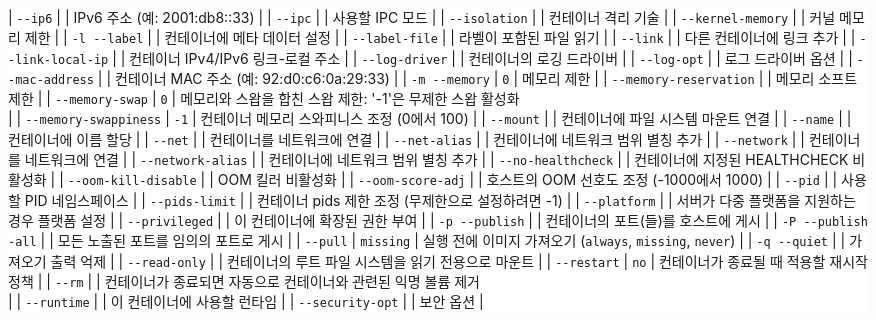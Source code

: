 | `--ip6`                   |           | IPv6 주소 (예: 2001:db8::33)                                                     |
| `--ipc`                   |           | 사용할 IPC 모드                                                                  |
| `--isolation`             |           | 컨테이너 격리 기술                                                               |
| `--kernel-memory`         |           | 커널 메모리 제한                                                                 |
| `-l --label`              |           | 컨테이너에 메타 데이터 설정                                                      |
| `--label-file`            |           | 라벨이 포함된 파일 읽기                                                          |
| `--link`                  |           | 다른 컨테이너에 링크 추가                                                        |
| `--link-local-ip`         |           | 컨테이너 IPv4/IPv6 링크-로컬 주소                                                |
| `--log-driver`            |           | 컨테이너의 로깅 드라이버                                                         |
| `--log-opt`               |           | 로그 드라이버 옵션                                                               |
| `--mac-address`           |           | 컨테이너 MAC 주소 (예: 92:d0:c6:0a:29:33)                                        |
| `-m --memory`             | `0`       | 메모리 제한                                                                      |
| `--memory-reservation`    |           | 메모리 소프트 제한                                                               |
| `--memory-swap`           | `0`       | 메모리와 스왑을 합친 스왑 제한: '-1'은 무제한 스왑 활성화<br />                  |
| `--memory-swappiness`     | `-1`      | 컨테이너 메모리 스와피니스 조정 (0에서 100)                                      |
| `--mount`                 |           | 컨테이너에 파일 시스템 마운트 연결                                               |
| `--name`                  |           | 컨테이너에 이름 할당                                                             |
| `--net`                   |           | 컨테이너를 네트워크에 연결                                                       |
| `--net-alias`             |           | 컨테이너에 네트워크 범위 별칭 추가                                               |
| `--network`               |           | 컨테이너를 네트워크에 연결                                                       |
| `--network-alias`         |           | 컨테이너에 네트워크 범위 별칭 추가                                               |
| `--no-healthcheck`        |           | 컨테이너에 지정된 HEALTHCHECK 비활성화                                           |
| `--oom-kill-disable`      |           | OOM 킬러 비활성화                                                                |
| `--oom-score-adj`         |           | 호스트의 OOM 선호도 조정 (-1000에서 1000)                                        |
| `--pid`                   |           | 사용할 PID 네임스페이스                                                          |
| `--pids-limit`            |           | 컨테이너 pids 제한 조정 (무제한으로 설정하려면 -1)                               |
| `--platform`              |           | 서버가 다중 플랫폼을 지원하는 경우 플랫폼 설정                                   |
| `--privileged`            |           | 이 컨테이너에 확장된 권한 부여                                                   |
| `-p --publish`            |           | 컨테이너의 포트(들)를 호스트에 게시                                              |
| `-P --publish-all`        |           | 모든 노출된 포트를 임의의 포트로 게시                                            |
| `--pull`                  | `missing` | 실행 전에 이미지 가져오기 (`always`, `missing`, `never`)                         |
| `-q --quiet`              |           | 가져오기 출력 억제                                                               |
| `--read-only`             |           | 컨테이너의 루트 파일 시스템을 읽기 전용으로 마운트                               |
| `--restart`               | `no`      | 컨테이너가 종료될 때 적용할 재시작 정책                                          |
| `--rm`                    |           | 컨테이너가 종료되면 자동으로 컨테이너와 관련된 익명 볼륨 제거<br />              |
| `--runtime`               |           | 이 컨테이너에 사용할 런타임                                                      |
| `--security-opt`          |           | 보안 옵션                                                                        |